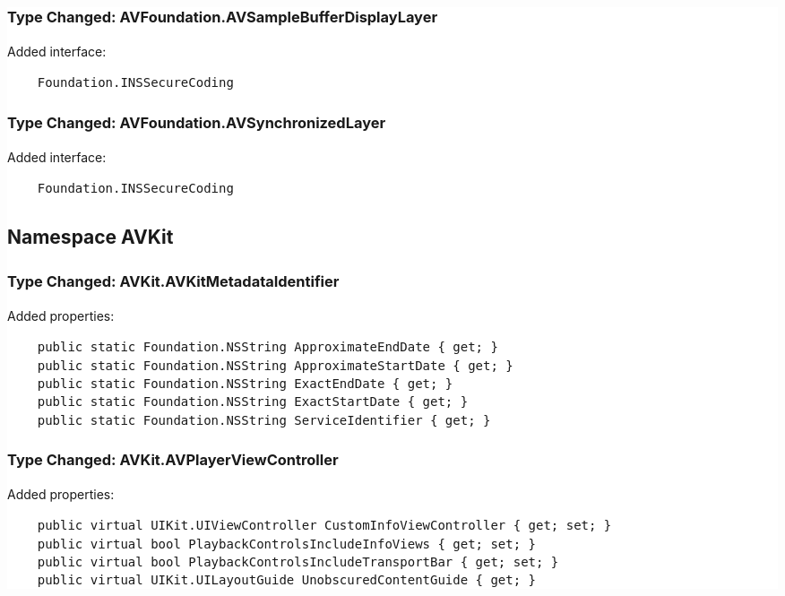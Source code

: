 </div> 
 <div>
<h3>Type Changed: AVFoundation.AVSampleBufferDisplayLayer</h3>
<div>
<p>Added interface:</p>
<pre>
	<span class='added added-interface ' data-is-non-breaking="">Foundation.INSSecureCoding</span>
</pre>
</div>

</div> 
 <div>
<h3>Type Changed: AVFoundation.AVSynchronizedLayer</h3>
<div>
<p>Added interface:</p>
<pre>
	<span class='added added-interface ' data-is-non-breaking="">Foundation.INSSecureCoding</span>
</pre>
</div>

</div> 

</div> 
 <div> 
<h2>Namespace AVKit</h2>
 <div>
<h3>Type Changed: AVKit.AVKitMetadataIdentifier</h3>
<div>
<p>Added properties:</p>
<pre>
	<span class='added added-property ' data-is-non-breaking="">public static Foundation.NSString ApproximateEndDate { get; }</span>
	<span class='added added-property ' data-is-non-breaking="">public static Foundation.NSString ApproximateStartDate { get; }</span>
	<span class='added added-property ' data-is-non-breaking="">public static Foundation.NSString ExactEndDate { get; }</span>
	<span class='added added-property ' data-is-non-breaking="">public static Foundation.NSString ExactStartDate { get; }</span>
	<span class='added added-property ' data-is-non-breaking="">public static Foundation.NSString ServiceIdentifier { get; }</span>
</pre>
</div>

</div> 
 <div>
<h3>Type Changed: AVKit.AVPlayerViewController</h3>
<div>
<p>Added properties:</p>
<pre>
	<span class='added added-property ' data-is-non-breaking="">public virtual UIKit.UIViewController CustomInfoViewController { get; set; }</span>
	<span class='added added-property ' data-is-non-breaking="">public virtual bool PlaybackControlsIncludeInfoViews { get; set; }</span>
	<span class='added added-property ' data-is-non-breaking="">public virtual bool PlaybackControlsIncludeTransportBar { get; set; }</span>
	<span class='added added-property ' data-is-non-breaking="">public virtual UIKit.UILayoutGuide UnobscuredContentGuide { get; }</span>
</pre>
</div>
